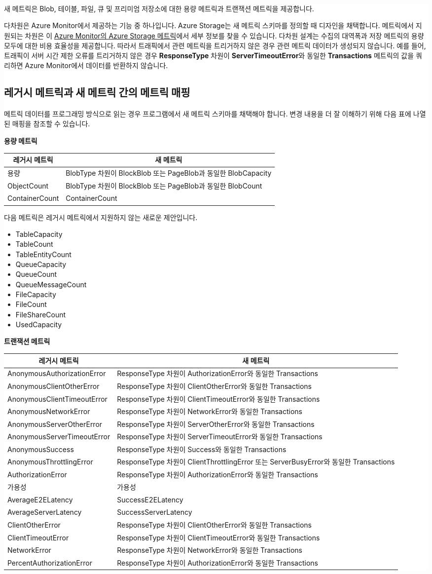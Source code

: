 새 메트릭은 Blob, 테이블, 파일, 큐 및 프리미엄 저장소에 대한 용량 메트릭과 트랜잭션 메트릭을 제공합니다.

다차원은 Azure Monitor에서 제공하는 기능 중 하나입니다. Azure Storage는 새 메트릭 스키마를 정의할 때 디자인을 채택합니다. 메트릭에서 지원되는 차원은 이 [Azure Monitor의 Azure Storage 메트릭](./storage-metrics-in-azure-monitor.md)에서 세부 정보를 찾을 수 있습니다. 다차원 설계는 수집의 대역폭과 저장 메트릭의 용량 모두에 대한 비용 효율성을 제공합니다. 따라서 트래픽에서 관련 메트릭을 트리거하지 않은 경우 관련 메트릭 데이터가 생성되지 않습니다. 예를 들어, 트래픽이 서버 시간 제한 오류를 트리거하지 않은 경우 **ResponseType** 차원이 **ServerTimeoutError**와 동일한 **Transactions** 메트릭의 값을 쿼리하면 Azure Monitor에서 데이터를 반환하지 않습니다.

## <a name="metrics-mapping-between-legacy-metrics-and-new-metrics"></a>레거시 메트릭과 새 메트릭 간의 메트릭 매핑

메트릭 데이터를 프로그래밍 방식으로 읽는 경우 프로그램에서 새 메트릭 스키마를 채택해야 합니다. 변경 내용을 더 잘 이해하기 위해 다음 표에 나열된 매핑을 참조할 수 있습니다.

**용량 메트릭**

| 레거시 메트릭 | 새 메트릭 |
| ------------------- | ----------------- |
| 용량            | BlobType 차원이 BlockBlob 또는 PageBlob과 동일한 BlobCapacity |
| ObjectCount         | BlobType 차원이 BlockBlob 또는 PageBlob과 동일한 BlobCount |
| ContainerCount      | ContainerCount |

다음 메트릭은 레거시 메트릭에서 지원하지 않는 새로운 제안입니다.
* TableCapacity
* TableCount
* TableEntityCount
* QueueCapacity
* QueueCount
* QueueMessageCount
* FileCapacity
* FileCount
* FileShareCount
* UsedCapacity

**트랜잭션 메트릭**

| 레거시 메트릭 | 새 메트릭 |
| ------------------- | ----------------- |
| AnonymousAuthorizationError | ResponseType 차원이 AuthorizationError와 동일한 Transactions |
| AnonymousClientOtherError | ResponseType 차원이 ClientOtherError와 동일한 Transactions |
| AnonymousClientTimeoutError | ResponseType 차원이 ClientTimeoutError와 동일한 Transactions |
| AnonymousNetworkError | ResponseType 차원이 NetworkError와 동일한 Transactions |
| AnonymousServerOtherError | ResponseType 차원이 ServerOtherError와 동일한 Transactions |
| AnonymousServerTimeoutError | ResponseType 차원이 ServerTimeoutError와 동일한 Transactions |
| AnonymousSuccess | ResponseType 차원이 Success와 동일한 Transactions |
| AnonymousThrottlingError | ResponseType 차원이 ClientThrottlingError 또는 ServerBusyError와 동일한 Transactions |
| AuthorizationError | ResponseType 차원이 AuthorizationError와 동일한 Transactions |
| 가용성 | 가용성 |
| AverageE2ELatency | SuccessE2ELatency |
| AverageServerLatency | SuccessServerLatency |
| ClientOtherError | ResponseType 차원이 ClientOtherError와 동일한 Transactions |
| ClientTimeoutError | ResponseType 차원이 ClientTimeoutError와 동일한 Transactions |
| NetworkError | ResponseType 차원이 NetworkError와 동일한 Transactions |
| PercentAuthorizationError | ResponseType 차원이 AuthorizationError와 동일한 Transactions |